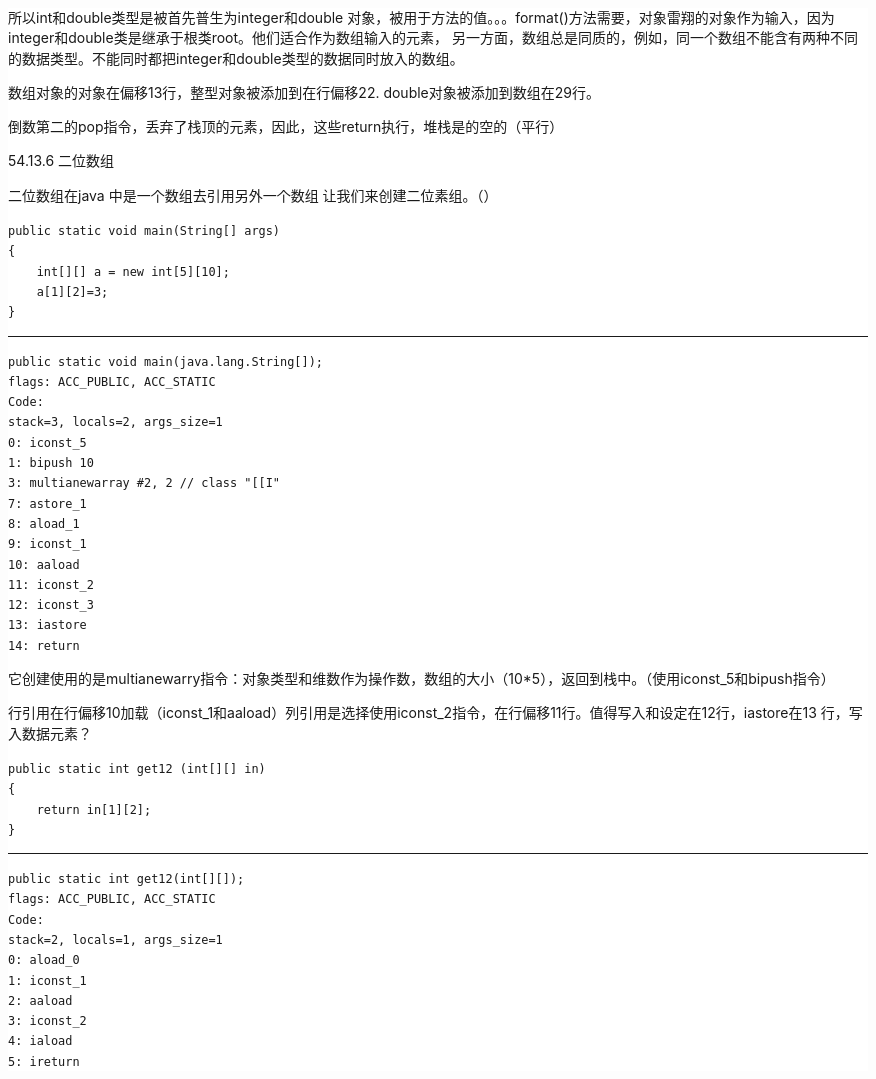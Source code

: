 ```
```

所以int和double类型是被首先普生为integer和double 对象，被用于方法的值。。。format()方法需要，对象雷翔的对象作为输入，因为integer和double类是继承于根类root。他们适合作为数组输入的元素， 另一方面，数组总是同质的，例如，同一个数组不能含有两种不同的数据类型。不能同时都把integer和double类型的数据同时放入的数组。

数组对象的对象在偏移13行，整型对象被添加到在行偏移22. double对象被添加到数组在29行。

倒数第二的pop指令，丢弃了栈顶的元素，因此，这些return执行，堆栈是的空的（平行）

54.13.6 二位数组

二位数组在java 中是一个数组去引用另外一个数组 让我们来创建二位素组。（）

```
public static void main(String[] args)
{
    int[][] a = new int[5][10];
    a[1][2]=3;
}

```

* * *

```
public static void main(java.lang.String[]);
flags: ACC_PUBLIC, ACC_STATIC
Code:
stack=3, locals=2, args_size=1
0: iconst_5
1: bipush 10
3: multianewarray #2, 2 // class "[[I"
7: astore_1
8: aload_1
9: iconst_1
10: aaload
11: iconst_2
12: iconst_3
13: iastore
14: return

```

它创建使用的是multianewarry指令：对象类型和维数作为操作数，数组的大小（10*5），返回到栈中。（使用iconst_5和bipush指令）

行引用在行偏移10加载（iconst_1和aaload）列引用是选择使用iconst_2指令，在行偏移11行。值得写入和设定在12行，iastore在13 行，写入数据元素？

```
public static int get12 (int[][] in)
{
    return in[1][2];
}

```

* * *

```
public static int get12(int[][]);
flags: ACC_PUBLIC, ACC_STATIC
Code:
stack=2, locals=1, args_size=1
0: aload_0
1: iconst_1
2: aaload
3: iconst_2
4: iaload
5: ireturn

```
